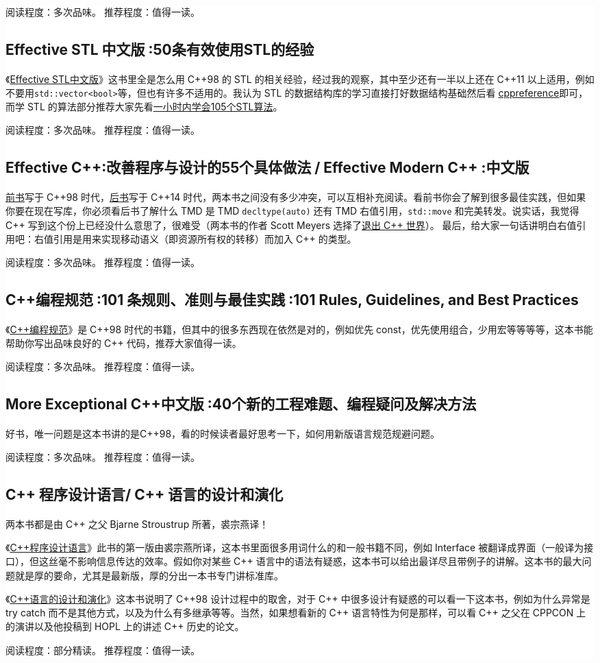 阅读程度：多次品味。
推荐程度：值得一读。

## Effective STL 中文版 :50条有效使用STL的经验
《[Effective STL中文版](https://book.douban.com/subject/1792179/)》这书里全是怎么用 C++98 的 STL 的相关经验，经过我的观察，其中至少还有一半以上还在 C++11 以上适用，例如不要用`std::vector<bool>`等，但也有许多不适用的。我认为 STL 的数据结构库的学习直接打好数据结构基础然后看 [cppreference](https://zh.cppreference.com/w/%E9%A6%96%E9%A1%B5)即可，而学 STL 的算法部分推荐大家先看[一小时内学会105个STL算法](https://www.bilibili.com/video/BV1Ub411H7A3)。

阅读程度：多次品味。
推荐程度：值得一读。

## Effective C++:改善程序与设计的55个具体做法 / Effective Modern C++ :中文版
[前书](https://book.douban.com/subject/5387403/)写于 C++98 时代，[后书](https://book.douban.com/subject/30178902/)写于 C++14 时代，两本书之间没有多少冲突，可以互相补充阅读。看前书你会了解到很多最佳实践，但如果你要在现在写库，你必须看后书了解什么 TMD 是 TMD `decltype(auto)` 还有 TMD 右值引用，`std::move` 和完美转发。说实话，我觉得 C++ 写到这个份上已经没什么意思了，很难受（两本书的作者 Scott Meyers 选择了[退出 C++ 世界](http://scottmeyers.blogspot.com/2015/12/good-to-go.html)）。
最后，给大家一句话讲明白右值引用吧：右值引用是用来实现移动语义（即资源所有权的转移）而加入 C++ 的类型。

阅读程度：多次品味。
推荐程度：值得一读。

## C++编程规范 :101 条规则、准则与最佳实践 :101 Rules, Guidelines, and Best Practices
《[C++编程规范](https://book.douban.com/subject/1480481/)》是 C++98 时代的书籍，但其中的很多东西现在依然是对的，例如优先 const，优先使用组合，少用宏等等等等，这本书能帮助你写出品味良好的 C++ 代码，推荐大家值得一读。

阅读程度：多次品味。
推荐程度：值得一读。


## More Exceptional C++中文版 :40个新的工程难题、编程疑问及解决方法 

好书，唯一问题是这本书讲的是C++98，看的时候读者最好思考一下，如何用新版语言规范规避问题。

阅读程度：多次品味。
推荐程度：值得一读。



## C++ 程序设计语言/ C++ 语言的设计和演化
两本书都是由 C++ 之父 Bjarne Stroustrup 所著，裘宗燕译！

《[C++程序设计语言](https://book.douban.com/subject/4604591/)》此书的第一版由裘宗燕所译，这本书里面很多用词什么的和一般书籍不同，例如 Interface 被翻译成界面（一般译为接口），但这丝毫不影响信息传达的效率。假如你对某些 C++ 语言中的语法有疑惑，这本书可以给出最详尽且带例子的讲解。这本书的最大问题就是厚的要命，尤其是最新版，厚的分出一本书专门讲标准库。

《[C++语言的设计和演化](https://book.douban.com/subject/1096216/)》这本书说明了 C++98 设计过程中的取舍，对于 C++ 中很多设计有疑惑的可以看一下这本书，例如为什么异常是 try catch 而不是其他方式，以及为什么有多继承等等。当然，如果想看新的 C++ 语言特性为何是那样，可以看 C++ 之父在 CPPCON 上的演讲以及他投稿到 HOPL 上的讲述 C++ 历史的论文。

阅读程度：部分精读。
推荐程度：值得一读。
